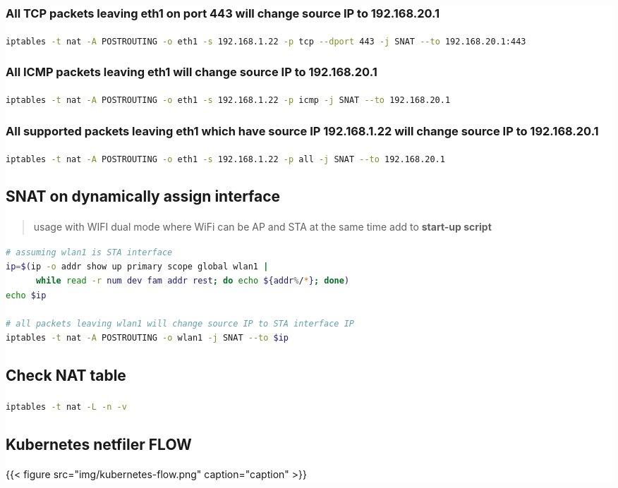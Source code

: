 ### All TCP packets leaving eth1 on port 443 will change source IP to 192.168.20.1
```sh
iptables -t nat -A POSTROUTING -o eth1 -s 192.168.1.22 -p tcp --dport 443 -j SNAT --to 192.168.20.1:443
```

### All ICMP packets leaving eth1 will change source IP to 192.168.20.1
```sh
iptables -t nat -A POSTROUTING -o eth1 -s 192.168.1.22 -p icmp -j SNAT --to 192.168.20.1
```

### All supported packets leaving eth1 which have source IP 192.168.1.22 will change source IP to 192.168.20.1
```sh
iptables -t nat -A POSTROUTING -o eth1 -s 192.168.1.22 -p all -j SNAT --to 192.168.20.1
```

## SNAT on dynamically assign interface

> usage with WIFI dual mode where WiFi can be AP and STA at the same time
> add to **start-up script**
```sh
# assuming wlan1 is STA interface
ip=$(ip -o addr show up primary scope global wlan1 |
      while read -r num dev fam addr rest; do echo ${addr%/*}; done)
echo $ip

# all packets leaving wlan1 will change source IP to STA interface IP
iptables -t nat -A POSTROUTING -o wlan1 -j SNAT --to $ip
```

## Check NAT table

```sh
iptables -t nat -L -n -v
```
## Kubernetes netfiler FLOW
{{< figure src="img/kubernetes-flow.png" caption="caption" >}}
